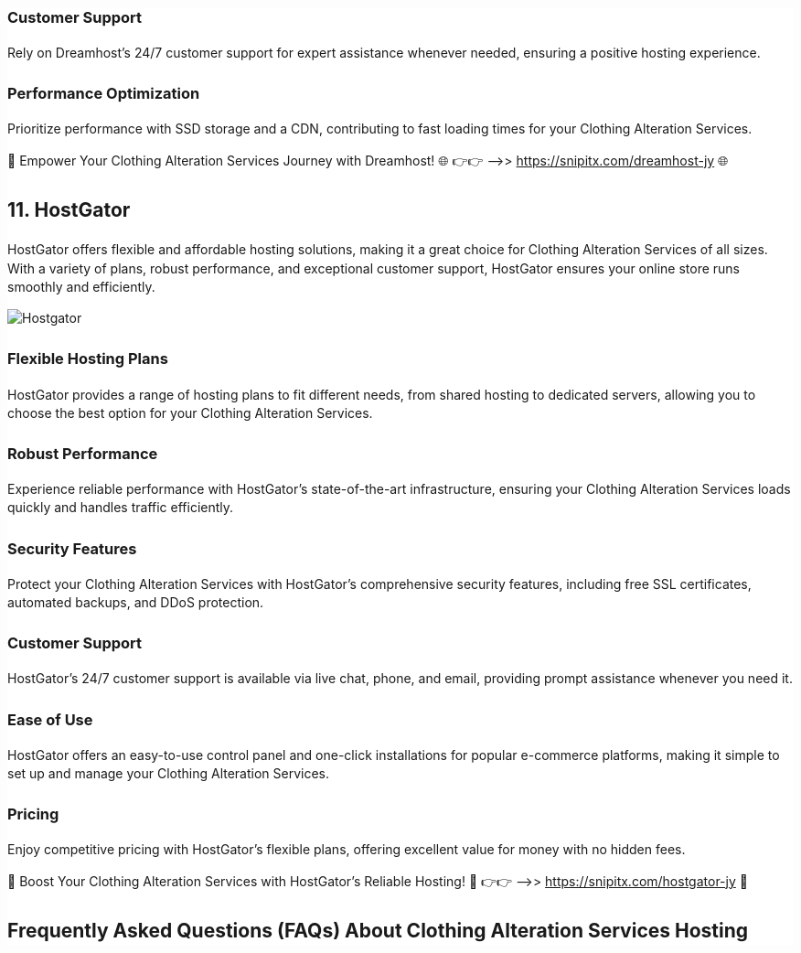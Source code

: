### Customer Support
Rely on Dreamhost’s 24/7 customer support for expert assistance whenever needed, ensuring a positive hosting experience.

### Performance Optimization
Prioritize performance with SSD storage and a CDN, contributing to fast loading times for your Clothing Alteration Services.

🚀 Empower Your Clothing Alteration Services Journey with Dreamhost! 🌐
👉👉 -->> https://snipitx.com/dreamhost-jy 🌐

## 11. HostGator

HostGator offers flexible and affordable hosting solutions, making it a great choice for Clothing Alteration Services of all sizes. With a variety of plans, robust performance, and exceptional customer support, HostGator ensures your online store runs smoothly and efficiently.

![Hostgator](https://i.imgur.com/SNC0dSu.jpeg "Hostgator Hosting")

### Flexible Hosting Plans
HostGator provides a range of hosting plans to fit different needs, from shared hosting to dedicated servers, allowing you to choose the best option for your Clothing Alteration Services.

### Robust Performance
Experience reliable performance with HostGator’s state-of-the-art infrastructure, ensuring your Clothing Alteration Services loads quickly and handles traffic efficiently.

### Security Features
Protect your Clothing Alteration Services with HostGator’s comprehensive security features, including free SSL certificates, automated backups, and DDoS protection.

### Customer Support
HostGator’s 24/7 customer support is available via live chat, phone, and email, providing prompt assistance whenever you need it.

### Ease of Use
HostGator offers an easy-to-use control panel and one-click installations for popular e-commerce platforms, making it simple to set up and manage your Clothing Alteration Services.

### Pricing
Enjoy competitive pricing with HostGator’s flexible plans, offering excellent value for money with no hidden fees.

🌟 Boost Your Clothing Alteration Services with HostGator’s Reliable Hosting! 🚀
👉👉 -->> https://snipitx.com/hostgator-jy 🚀

## Frequently Asked Questions (FAQs) About Clothing Alteration Services Hosting
